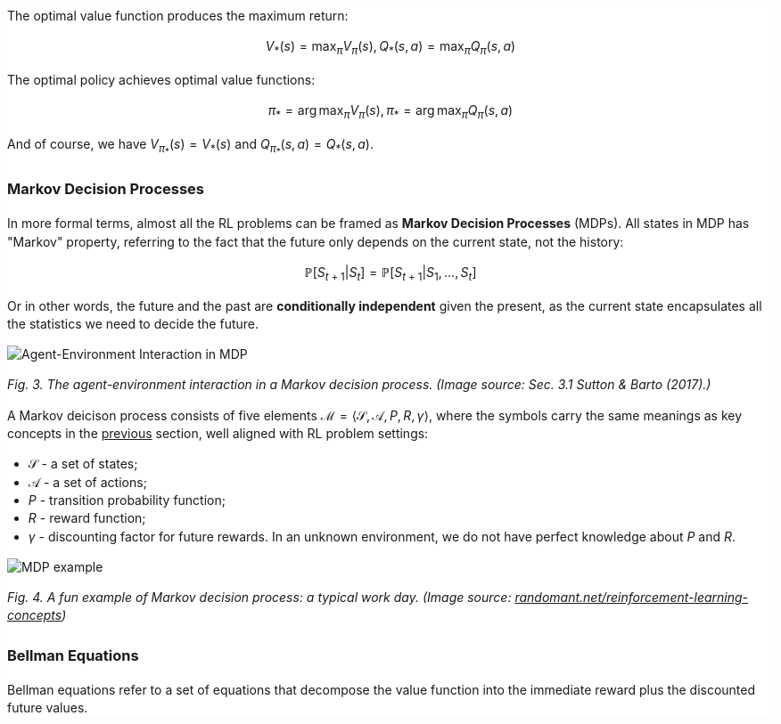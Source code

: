 The optimal value function produces the maximum return:

$$
V_{*}(s) = \max_{\pi} V_{\pi}(s),
Q_{*}(s, a) = \max_{\pi} Q_{\pi}(s, a)
$$

The optimal policy achieves optimal value functions:

$$
\pi_{*} = \arg\max_{\pi} V_{\pi}(s),
\pi_{*} = \arg\max_{\pi} Q_{\pi}(s, a)
$$

And of course, we have $V_{\pi_{*}}(s)=V_{*}(s)$ and $Q_{\pi_{*}}(s, a) = Q_{*}(s, a)$.


### Markov Decision Processes

In more formal terms, almost all the RL problems can be framed as **Markov Decision Processes** (MDPs). All states in MDP has "Markov" property, referring to the fact that the future only depends on the current state, not the history:

$$
\mathbb{P}[ S_{t+1} \vert S_t ] = \mathbb{P} [S_{t+1} \vert S_1, \dots, S_t]
$$

Or in other words, the future and the past are **conditionally independent** given the present, as the current state encapsulates all the statistics we need to decide the future.


![Agent-Environment Interaction in MDP](https://raw.githubusercontent.com/lilianweng/lil-log/master//assets/images/agent_environment_MDP.png)

*Fig. 3. The agent-environment interaction in a Markov decision process. (Image source: Sec. 3.1 Sutton & Barto (2017).)*


A Markov deicison process consists of five elements $\mathcal{M} = \langle \mathcal{S}, \mathcal{A}, P, R, \gamma \rangle$, where the symbols carry the same meanings as key concepts in the [previous](#key-concepts) section, well aligned with RL problem settings:
- $\mathcal{S}$ - a set of states;
- $\mathcal{A}$ - a set of actions;
- $P$ - transition probability function;
- $R$ - reward function;
- $\gamma$ - discounting factor for future rewards.
In an unknown environment, we do not have perfect knowledge about $P$ and $R$.


![MDP example](https://raw.githubusercontent.com/lilianweng/lil-log/master//assets/images/mdp_example.jpg)

*Fig. 4. A fun example of Markov decision process: a typical work day. (Image source: [randomant.net/reinforcement-learning-concepts](https://randomant.net/reinforcement-learning-concepts/))*


### Bellman Equations

Bellman equations refer to a set of equations that decompose the value function into the immediate reward plus the discounted future values.
